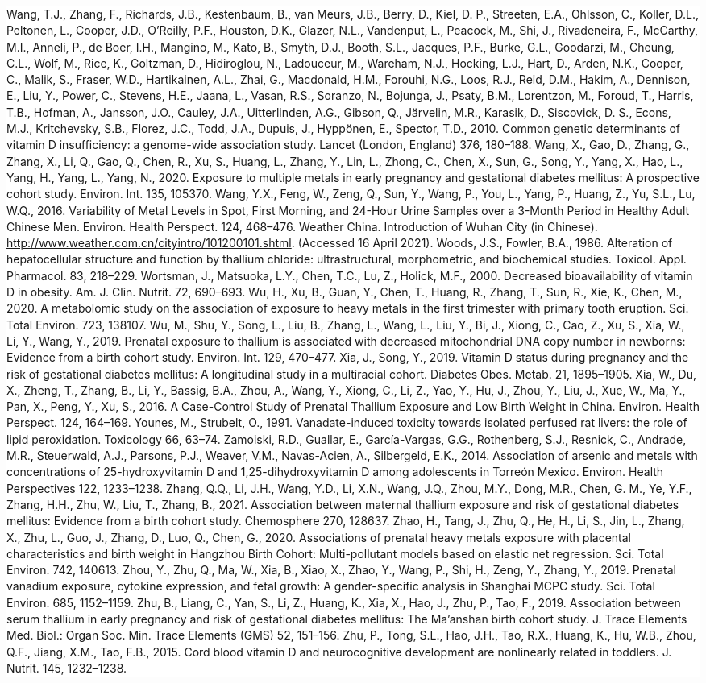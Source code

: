 Wang, T.J., Zhang, F., Richards, J.B., Kestenbaum, B., van Meurs, J.B., Berry, D., Kiel, D. P., Streeten, E.A., Ohlsson, C., Koller, D.L., Peltonen, L., Cooper, J.D., O’Reilly, P.F., Houston, D.K., Glazer, N.L., Vandenput, L., Peacock, M., Shi, J., Rivadeneira, F., McCarthy, M.I., Anneli, P., de Boer, I.H., Mangino, M., Kato, B., Smyth, D.J., Booth, S.L., Jacques, P.F., Burke, G.L., Goodarzi, M., Cheung, C.L., Wolf, M., Rice, K., Goltzman, D., Hidiroglou, N., Ladouceur, M., Wareham, N.J., Hocking, L.J., Hart, D., Arden, N.K., Cooper, C., Malik, S., Fraser, W.D., Hartikainen, A.L., Zhai, G., Macdonald, H.M., Forouhi, N.G., Loos, R.J., Reid, D.M., Hakim, A., Dennison, E., Liu, Y., Power, C., Stevens, H.E., Jaana, L., Vasan, R.S., Soranzo, N., Bojunga, J., Psaty, B.M., Lorentzon, M., Foroud, T., Harris, T.B., Hofman, A., Jansson, J.O., Cauley, J.A., Uitterlinden, A.G., Gibson, Q., Järvelin, M.R., Karasik, D., Siscovick, D. S., Econs, M.J., Kritchevsky, S.B., Florez, J.C., Todd, J.A., Dupuis, J., Hyppönen, E., Spector, T.D., 2010. Common genetic determinants of vitamin D insufficiency: a genome-wide association study. Lancet (London, England) 376, 180–188.
Wang, X., Gao, D., Zhang, G., Zhang, X., Li, Q., Gao, Q., Chen, R., Xu, S., Huang, L., Zhang, Y., Lin, L., Zhong, C., Chen, X., Sun, G., Song, Y., Yang, X., Hao, L., Yang, H., Yang, L., Yang, N., 2020. Exposure to multiple metals in early pregnancy and gestational diabetes mellitus: A prospective cohort study. Environ. Int. 135, 105370.
Wang, Y.X., Feng, W., Zeng, Q., Sun, Y., Wang, P., You, L., Yang, P., Huang, Z., Yu, S.L., Lu, W.Q., 2016. Variability of Metal Levels in Spot, First Morning, and 24-Hour Urine Samples over a 3-Month Period in Healthy Adult Chinese Men. Environ. Health Perspect. 124, 468–476.
Weather China. Introduction of Wuhan City (in Chinese). http://www.weather.com.cn/cityintro/101200101.shtml. (Accessed 16 April 2021).
Woods, J.S., Fowler, B.A., 1986. Alteration of hepatocellular structure and function by thallium chloride: ultrastructural, morphometric, and biochemical studies. Toxicol. Appl. Pharmacol. 83, 218–229.
Wortsman, J., Matsuoka, L.Y., Chen, T.C., Lu, Z., Holick, M.F., 2000. Decreased bioavailability of vitamin D in obesity. Am. J. Clin. Nutrit. 72, 690–693.
Wu, H., Xu, B., Guan, Y., Chen, T., Huang, R., Zhang, T., Sun, R., Xie, K., Chen, M., 2020. A metabolomic study on the association of exposure to heavy metals in the first trimester with primary tooth eruption. Sci. Total Environ. 723, 138107.
Wu, M., Shu, Y., Song, L., Liu, B., Zhang, L., Wang, L., Liu, Y., Bi, J., Xiong, C., Cao, Z., Xu, S., Xia, W., Li, Y., Wang, Y., 2019. Prenatal exposure to thallium is associated with decreased mitochondrial DNA copy number in newborns: Evidence from a birth cohort study. Environ. Int. 129, 470–477.
Xia, J., Song, Y., 2019. Vitamin D status during pregnancy and the risk of gestational diabetes mellitus: A longitudinal study in a multiracial cohort. Diabetes Obes. Metab. 21, 1895–1905.
Xia, W., Du, X., Zheng, T., Zhang, B., Li, Y., Bassig, B.A., Zhou, A., Wang, Y., Xiong, C., Li, Z., Yao, Y., Hu, J., Zhou, Y., Liu, J., Xue, W., Ma, Y., Pan, X., Peng, Y., Xu, S., 2016. A Case-Control Study of Prenatal Thallium Exposure and Low Birth Weight in China. Environ. Health Perspect. 124, 164–169.
Younes, M., Strubelt, O., 1991. Vanadate-induced toxicity towards isolated perfused rat livers: the role of lipid peroxidation. Toxicology 66, 63–74.
Zamoiski, R.D., Guallar, E., García-Vargas, G.G., Rothenberg, S.J., Resnick, C., Andrade, M.R., Steuerwald, A.J., Parsons, P.J., Weaver, V.M., Navas-Acien, A., Silbergeld, E.K., 2014. Association of arsenic and metals with concentrations of 25-hydroxyvitamin D and 1,25-dihydroxyvitamin D among adolescents in Torreón Mexico. Environ. Health Perspectives 122, 1233–1238.
Zhang, Q.Q., Li, J.H., Wang, Y.D., Li, X.N., Wang, J.Q., Zhou, M.Y., Dong, M.R., Chen, G. M., Ye, Y.F., Zhang, H.H., Zhu, W., Liu, T., Zhang, B., 2021. Association between maternal thallium exposure and risk of gestational diabetes mellitus: Evidence from a birth cohort study. Chemosphere 270, 128637.
Zhao, H., Tang, J., Zhu, Q., He, H., Li, S., Jin, L., Zhang, X., Zhu, L., Guo, J., Zhang, D., Luo, Q., Chen, G., 2020. Associations of prenatal heavy metals exposure with placental characteristics and birth weight in Hangzhou Birth Cohort: Multi-pollutant models based on elastic net regression. Sci. Total Environ. 742, 140613.
Zhou, Y., Zhu, Q., Ma, W., Xia, B., Xiao, X., Zhao, Y., Wang, P., Shi, H., Zeng, Y., Zhang, Y., 2019. Prenatal vanadium exposure, cytokine expression, and fetal growth: A gender-specific analysis in Shanghai MCPC study. Sci. Total Environ. 685, 1152–1159.
Zhu, B., Liang, C., Yan, S., Li, Z., Huang, K., Xia, X., Hao, J., Zhu, P., Tao, F., 2019. Association between serum thallium in early pregnancy and risk of gestational diabetes mellitus: The Ma’anshan birth cohort study. J. Trace Elements Med. Biol.: Organ Soc. Min. Trace Elements (GMS) 52, 151–156.
Zhu, P., Tong, S.L., Hao, J.H., Tao, R.X., Huang, K., Hu, W.B., Zhou, Q.F., Jiang, X.M., Tao, F.B., 2015. Cord blood vitamin D and neurocognitive development are nonlinearly related in toddlers. J. Nutrit. 145, 1232–1238. 